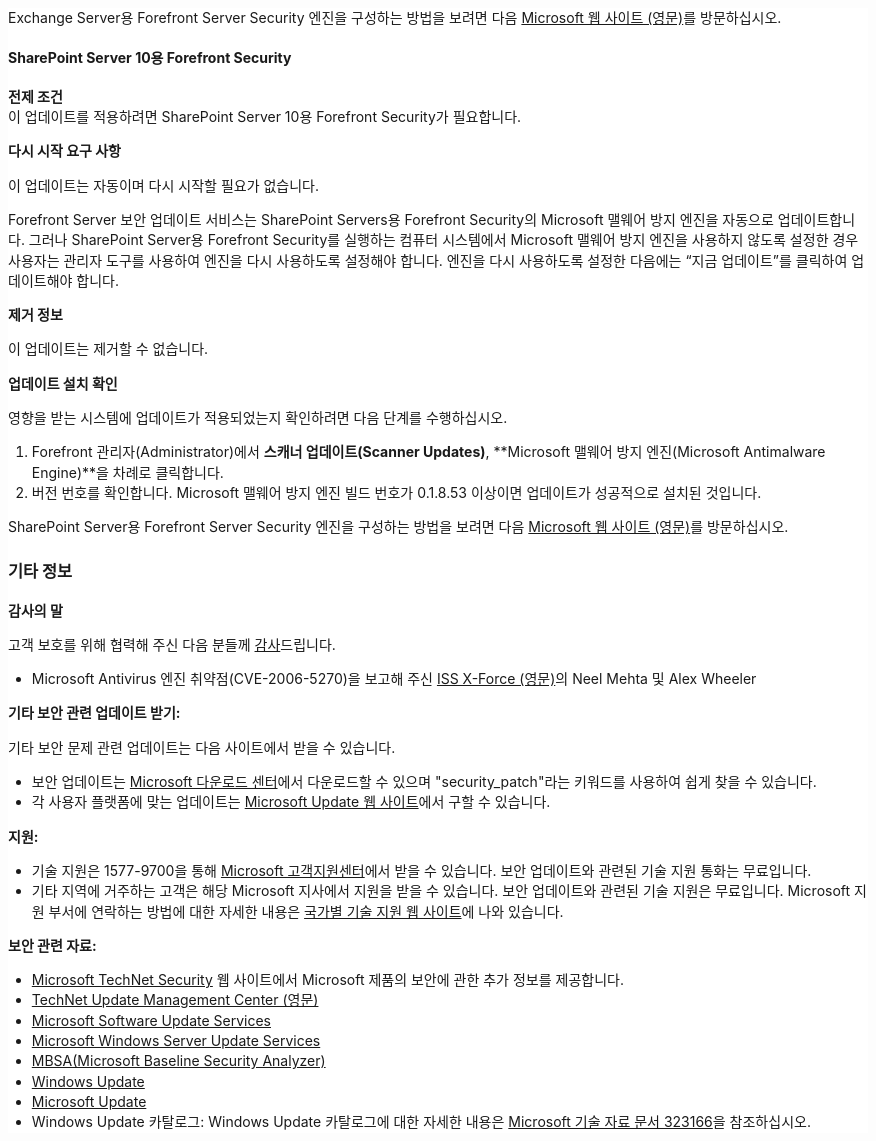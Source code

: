 Exchange Server용 Forefront Server Security 엔진을 구성하는 방법을 보려면 다음 [Microsoft 웹 사이트 (영문)](http://www.microsoft.com/technet/forefront/serversecurity/exchange/userguide/default.mspx?mfr=true)를 방문하십시오.
  
#### SharePoint Server 10용 Forefront Security
  
**전제 조건**  
이 업데이트를 적용하려면 SharePoint Server 10용 Forefront Security가 필요합니다.
  
**다시 시작 요구 사항**
  
이 업데이트는 자동이며 다시 시작할 필요가 없습니다.
  
Forefront Server 보안 업데이트 서비스는 SharePoint Servers용 Forefront Security의 Microsoft 맬웨어 방지 엔진을 자동으로 업데이트합니다. 그러나 SharePoint Server용 Forefront Security를 실행하는 컴퓨터 시스템에서 Microsoft 맬웨어 방지 엔진을 사용하지 않도록 설정한 경우 사용자는 관리자 도구를 사용하여 엔진을 다시 사용하도록 설정해야 합니다. 엔진을 다시 사용하도록 설정한 다음에는 “지금 업데이트”를 클릭하여 업데이트해야 합니다.
  
**제거 정보**
  
이 업데이트는 제거할 수 없습니다.
  
**업데이트 설치 확인**
  
영향을 받는 시스템에 업데이트가 적용되었는지 확인하려면 다음 단계를 수행하십시오.
  
1.  Forefront 관리자(Administrator)에서 **스캐너 업데이트(Scanner Updates)**, **Microsoft 맬웨어 방지 엔진(Microsoft Antimalware Engine)**을 차례로 클릭합니다.  
2.  버전 번호를 확인합니다. Microsoft 맬웨어 방지 엔진 빌드 번호가 0.1.8.53 이상이면 업데이트가 성공적으로 설치된 것입니다.
  
SharePoint Server용 Forefront Server Security 엔진을 구성하는 방법을 보려면 다음 [Microsoft 웹 사이트 (영문)](http://www.microsoft.com/technet/forefront/serversecurity/sharepoint/userguide/default.mspx?mfr=true)를 방문하십시오.
  
### 기타 정보
  
**감사의 말**
  
고객 보호를 위해 협력해 주신 다음 분들께 [감사](http://www.microsoft.com/korea/technet/security/bulletin/policy.asp)드립니다.
  
-   Microsoft Antivirus 엔진 취약점(CVE-2006-5270)을 보고해 주신 [ISS X-Force (영문)](http://www.iss.net/)의 Neel Mehta 및 Alex Wheeler
  
**기타 보안 관련 업데이트 받기:**
  
기타 보안 문제 관련 업데이트는 다음 사이트에서 받을 수 있습니다.
  
-   보안 업데이트는 [Microsoft 다운로드 센터](http://www.microsoft.com/downloads/results.aspx?displaylang=ko&freetext=security_patch)에서 다운로드할 수 있으며 "security\_patch"라는 키워드를 사용하여 쉽게 찾을 수 있습니다.  
-   각 사용자 플랫폼에 맞는 업데이트는 [Microsoft Update 웹 사이트](http://update.microsoft.com/microsoftupdate/)에서 구할 수 있습니다.
  
**지원:**
  
-   기술 지원은 1577-9700을 통해 [Microsoft 고객지원센터](http://go.microsoft.com/fwlink/?linkid=21131)에서 받을 수 있습니다. 보안 업데이트와 관련된 기술 지원 통화는 무료입니다.  
-   기타 지역에 거주하는 고객은 해당 Microsoft 지사에서 지원을 받을 수 있습니다. 보안 업데이트와 관련된 기술 지원은 무료입니다. Microsoft 지원 부서에 연락하는 방법에 대한 자세한 내용은 [국가별 기술 지원 웹 사이트](http://go.microsoft.com/fwlink/?linkid=21155)에 나와 있습니다.
  
**보안 관련 자료:**
  
-   [Microsoft TechNet Security](http://www.microsoft.com/korea/technet/security/) 웹 사이트에서 Microsoft 제품의 보안에 관한 추가 정보를 제공합니다.  
-   [TechNet Update Management Center (영문)](http://go.microsoft.com/fwlink/?linkid=69903)  
-   [Microsoft Software Update Services](http://www.microsoft.com/korea/windowsserversystem/updateservices/evaluation/previous/default.mspx)  
-   [Microsoft Windows Server Update Services](http://www.microsoft.com/korea/windowsserversystem/updateservices/evaluation/overview.mspx)  
-   [MBSA(Microsoft Baseline Security Analyzer)](http://www.microsoft.com/korea/technet/security/tools/mbsahome.asp)  
-   [Windows Update](http://go.microsoft.com/fwlink/?linkid=21130)  
-   [Microsoft Update](http://update.microsoft.com/microsoftupdate)  
-   Windows Update 카탈로그: Windows Update 카탈로그에 대한 자세한 내용은 [Microsoft 기술 자료 문서 323166](http://support.microsoft.com/kb/323166)을 참조하십시오.  